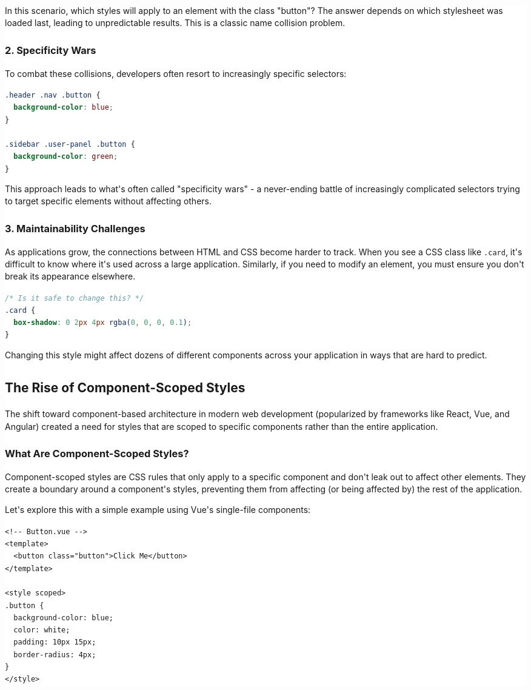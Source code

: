 In this scenario, which styles will apply to an element with the class "button"? The answer depends on which stylesheet was loaded last, leading to unpredictable results. This is a classic name collision problem.

### 2. Specificity Wars

To combat these collisions, developers often resort to increasingly specific selectors:

```css
.header .nav .button {
  background-color: blue;
}

.sidebar .user-panel .button {
  background-color: green;
}
```

This approach leads to what's often called "specificity wars" - a never-ending battle of increasingly complicated selectors trying to target specific elements without affecting others.

### 3. Maintainability Challenges

As applications grow, the connections between HTML and CSS become harder to track. When you see a CSS class like `.card`, it's difficult to know where it's used across a large application. Similarly, if you need to modify an element, you must ensure you don't break its appearance elsewhere.

```css
/* Is it safe to change this? */
.card {
  box-shadow: 0 2px 4px rgba(0, 0, 0, 0.1);
}
```

Changing this style might affect dozens of different components across your application in ways that are hard to predict.

## The Rise of Component-Scoped Styles

The shift toward component-based architecture in modern web development (popularized by frameworks like React, Vue, and Angular) created a need for styles that are scoped to specific components rather than the entire application.

### What Are Component-Scoped Styles?

Component-scoped styles are CSS rules that only apply to a specific component and don't leak out to affect other elements. They create a boundary around a component's styles, preventing them from affecting (or being affected by) the rest of the application.

Let's explore this with a simple example using Vue's single-file components:

```vue
<!-- Button.vue -->
<template>
  <button class="button">Click Me</button>
</template>

<style scoped>
.button {
  background-color: blue;
  color: white;
  padding: 10px 15px;
  border-radius: 4px;
}
</style>
```
